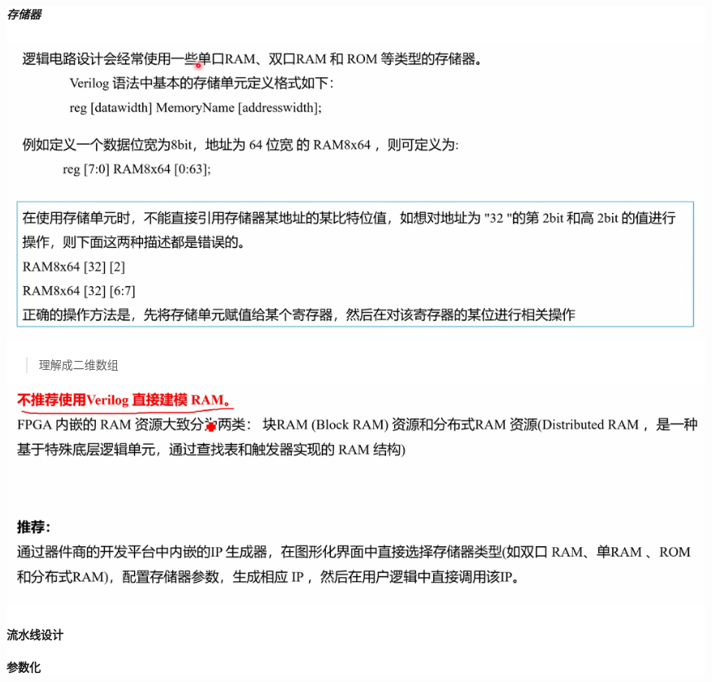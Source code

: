 

##### 存储器

![image-20240223215244997](pic/image-20240223215244997.png)

> 理解成二维数组

![image-20240223215517421](pic/image-20240223215517421.png)





#### 流水线设计





#### 参数化
